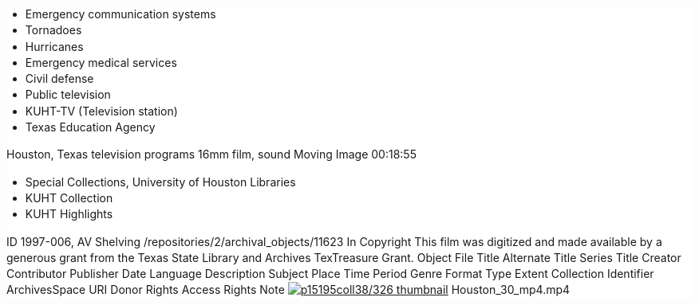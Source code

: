 <td>
<ul>
<li>Emergency communication systems</li>
<li>Tornadoes</li>
<li>Hurricanes</li>
<li>Emergency medical services</li>
<li>Civil defense</li>
<li>Public television</li>
<li>KUHT-TV (Television station)</li>
<li>Texas Education Agency</li>
</ul>
</td>
<td>Houston, Texas</td>
<td style="background-color: #e6e6e6"></td>
<td>television programs</td>
<td>16mm film, sound</td>
<td>Moving Image</td>
<td>00:18:55</td>
<td>
<ul>
<li>Special Collections, University of Houston Libraries</li>
<li>KUHT Collection</li>
<li>KUHT Highlights</li>
</ul>
</td>
<td>ID 1997-006, AV Shelving</td>
<td>/repositories/2/archival_objects/11623</td>
<td style="background-color: #e6e6e6"></td>
<td>In Copyright</td>
<td style="background-color: #e6e6e6"></td>
<td>This film was digitized and made available by a generous grant from the Texas State Library and Archives TexTreasure Grant.</td>
</tr>
<tr>
<th>Object</th>
<th>File</th>
<th>Title</th>
<th>Alternate Title</th>
<th>Series Title</th>
<th>Creator</th>
<th>Contributor</th>
<th>Publisher</th>
<th>Date</th>
<th>Language</th>
<th>Description</th>
<th>Subject</th>
<th>Place</th>
<th>Time Period</th>
<th>Genre</th>
<th>Format</th>
<th>Type</th>
<th>Extent</th>
<th>Collection</th>
<th>Identifier</th>
<th>ArchivesSpace URI</th>
<th>Donor</th>
<th>Rights</th>
<th>Access Rights</th>
<th>Note</th>
</tr>
<tr>
<td><a href="http://digital.lib.uh.edu/collection/p15195coll38/item/326"><img src="http://digital.lib.uh.edu/contentdm/image/thumbnail/p15195coll38/326" alt="p15195coll38/326 thumbnail" /></a></td>
<td>Houston_30_mp4.mp4</td>